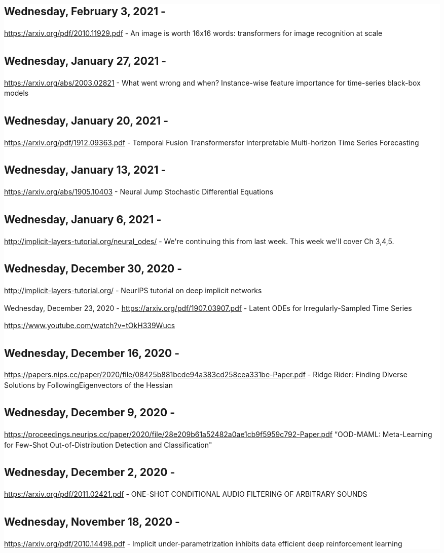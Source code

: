 ##  Wednesday, February 3, 2021 - 
https://arxiv.org/pdf/2010.11929.pdf - An image is worth 16x16 words: transformers for image recognition at scale

##  Wednesday, January 27, 2021 - 
https://arxiv.org/abs/2003.02821 - What went wrong and when? Instance-wise feature importance for time-series black-box models

##  Wednesday, January 20, 2021 - 
https://arxiv.org/pdf/1912.09363.pdf - Temporal Fusion Transformersfor Interpretable Multi-horizon Time Series Forecasting

##  Wednesday, January 13, 2021 - 
https://arxiv.org/abs/1905.10403 - Neural Jump Stochastic Differential Equations

##  Wednesday, January 6, 2021 - 
http://implicit-layers-tutorial.org/neural_odes/ - We're continuing this from last week. This week we'll cover Ch 3,4,5.

##  Wednesday, December 30, 2020 - 
http://implicit-layers-tutorial.org/ - NeurIPS tutorial on deep implicit networks

Wednesday, December 23, 2020 - 
https://arxiv.org/pdf/1907.03907.pdf - Latent ODEs for Irregularly-Sampled Time Series

https://www.youtube.com/watch?v=tOkH339Wucs

##  Wednesday, December 16, 2020 - 
https://papers.nips.cc/paper/2020/file/08425b881bcde94a383cd258cea331be-Paper.pdf - Ridge Rider: Finding Diverse Solutions by FollowingEigenvectors of the Hessian

##  Wednesday, December 9, 2020 - 
https://proceedings.neurips.cc/paper/2020/file/28e209b61a52482a0ae1cb9f5959c792-Paper.pdf
“OOD-MAML: Meta-Learning for Few-Shot Out-of-Distribution Detection and Classification"

##  Wednesday, December 2, 2020 - 
https://arxiv.org/pdf/2011.02421.pdf - ONE-SHOT CONDITIONAL AUDIO FILTERING OF ARBITRARY SOUNDS

##  Wednesday, November 18, 2020 - 
https://arxiv.org/pdf/2010.14498.pdf - Implicit under-parametrization inhibits data efficient deep reinforcement learning







